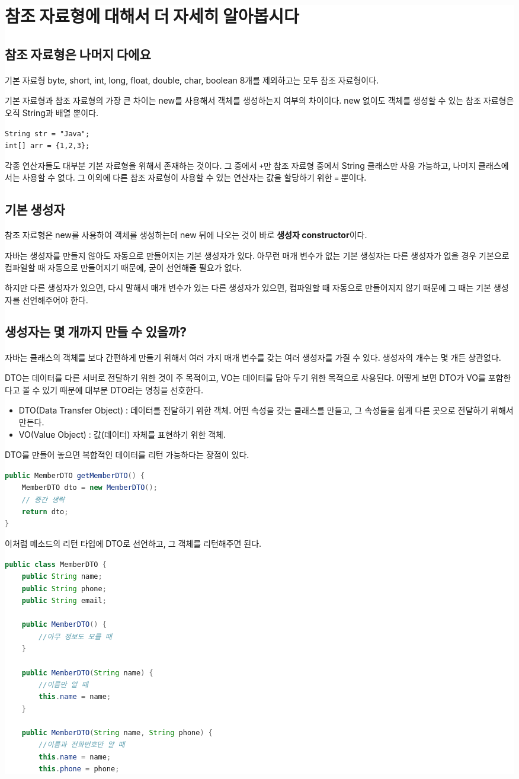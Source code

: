 # 참조 자료형에 대해서 더 자세히 알아봅시다

## 참조 자료형은 나머지 다에요

기본 자료형 byte, short, int, long, float, double, char, boolean 8개를 제외하고는 모두 참조 자료형이다.

기본 자료형과 참조 자료형의 가장 큰 차이는 new를 사용해서 객체를 생성하는지 여부의 차이이다. new 없이도 객체를 생성할 수 있는 참조 자료형은 오직 String과 배열 뿐이다.

```
String str = "Java";
int[] arr = {1,2,3};
```

각종 연산자들도 대부분 기본 자료형을 위해서 존재하는 것이다. 그 중에서 `+`만 참조 자료형 중에서 String 클래스만 사용 가능하고, 나머지 클래스에서는 사용할 수 없다.
그 이외에 다른 참조 자료형이 사용할 수 있는 연산자는 값을 할당하기 위한 `=` 뿐이다.

## 기본 생성자

참조 자료형은 new를 사용하여 객체를 생성하는데 new 뒤에 나오는 것이 바로 **생성자 constructor**이다.

자바는 생성자를 만들지 않아도 자동으로 만들어지는 기본 생성자가 있다. 아무런 매개 변수가 없는 기본 생성자는 다른 생성자가 없을 경우 기본으로 컴파일할 때 자동으로 만들어지기 때문에, 굳이 선언해줄 필요가 없다.

하지만 다른 생성자가 있으면, 다시 말해서 매개 변수가 있는 다른 생성자가 있으면, 컴파일할 때 자동으로 만들어지지 않기 때문에 그 때는 기본 생성자를 선언해주어야 한다.

## 생성자는 몇 개까지 만들 수 있을까?

자바는 클래스의 객체를 보다 간편하게 만들기 위해서 여러 가지 매개 변수를 갖는 여러 생성자를 가질 수 있다. 생성자의 개수는 몇 개든 상관없다.

DTO는 데이터를 다른 서버로 전달하기 위한 것이 주 목적이고, VO는 데이터를 담아 두기 위한 목적으로 사용된다. 어떻게 보면 DTO가 VO를 포함한다고 볼 수 있기 때문에 대부분 DTO라는 명칭을 선호한다.

- DTO(Data Transfer Object) : 데이터를 전달하기 위한 객체. 어떤 속성을 갖는 클래스를 만들고, 그 속성들을 쉽게 다른 곳으로 전달하기 위해서 만든다.
- VO(Value Object) : 값(데이터) 자체를 표현하기 위한 객체.

DTO를 만들어 놓으면 복합적인 데이터를 리턴 가능하다는 장점이 있다.

```java
public MemberDTO getMemberDTO() {
	MemberDTO dto = new MemberDTO();
	// 중간 생략
	return dto;
}
```

이처럼 메소드의 리턴 타입에 DTO로 선언하고, 그 객체를 리턴해주면 된다.

```java
public class MemberDTO {
    public String name;
    public String phone;
    public String email;

    public MemberDTO() {
        //아무 정보도 모를 때
    }

    public MemberDTO(String name) {
        //이름만 알 때
        this.name = name;
    }

    public MemberDTO(String name, String phone) {
        //이름과 전화번호만 알 때
        this.name = name;
        this.phone = phone;
```